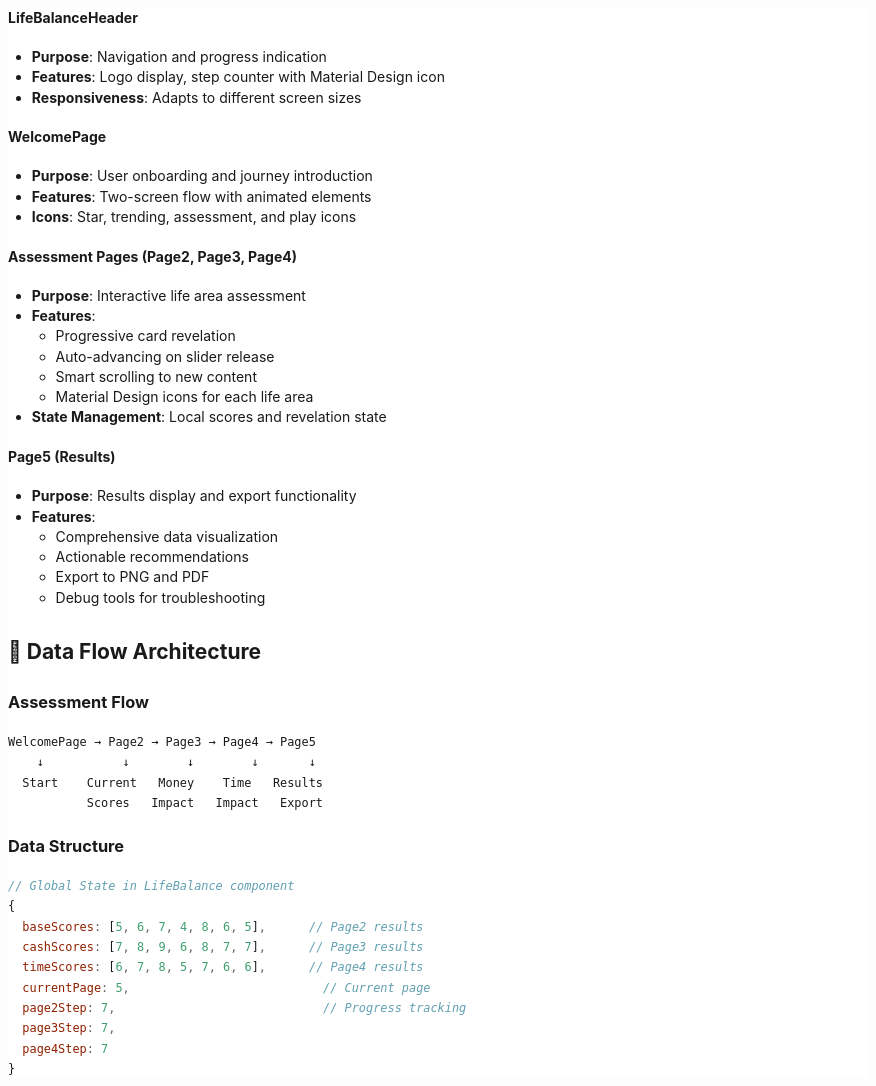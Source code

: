 #### **LifeBalanceHeader**
- **Purpose**: Navigation and progress indication
- **Features**: Logo display, step counter with Material Design icon
- **Responsiveness**: Adapts to different screen sizes

#### **WelcomePage**
- **Purpose**: User onboarding and journey introduction
- **Features**: Two-screen flow with animated elements
- **Icons**: Star, trending, assessment, and play icons

#### **Assessment Pages (Page2, Page3, Page4)**
- **Purpose**: Interactive life area assessment
- **Features**: 
  - Progressive card revelation
  - Auto-advancing on slider release
  - Smart scrolling to new content
  - Material Design icons for each life area
- **State Management**: Local scores and revelation state

#### **Page5 (Results)**
- **Purpose**: Results display and export functionality
- **Features**:
  - Comprehensive data visualization
  - Actionable recommendations
  - Export to PNG and PDF
  - Debug tools for troubleshooting

## 🔄 Data Flow Architecture

### **Assessment Flow**
```
WelcomePage → Page2 → Page3 → Page4 → Page5
    ↓           ↓        ↓        ↓       ↓
  Start    Current   Money    Time   Results
           Scores   Impact   Impact   Export
```

### **Data Structure**
```javascript
// Global State in LifeBalance component
{
  baseScores: [5, 6, 7, 4, 8, 6, 5],      // Page2 results
  cashScores: [7, 8, 9, 6, 8, 7, 7],      // Page3 results
  timeScores: [6, 7, 8, 5, 7, 6, 6],      // Page4 results
  currentPage: 5,                           // Current page
  page2Step: 7,                             // Progress tracking
  page3Step: 7,
  page4Step: 7
}
```
